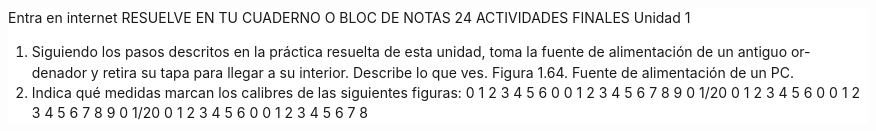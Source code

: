 Entra en internet
RESUELVE EN TU CUADERNO O BLOC DE NOTAS
24
ACTIVIDADES FINALES
Unidad 1
1. Siguiendo los pasos descritos en la práctica resuelta de esta unidad, toma la fuente de alimentación de un antiguo or-
denador y retira su tapa para llegar a su interior. Describe lo que ves.
Figura 1.64. Fuente de alimentación de un PC.
2. Indica qué medidas marcan los calibres de las siguientes figuras:
0
1
2
3
4
5
6
0
0 1
2
3
4
5
6
7
8
9
0
1/20
0
1
2
3
4
5
6
0
0 1
2
3
4
5
6
7
8
9
0
1/20
0
1
2
3
4
5
6
0
0 1
2
3
4
5
6
7
8